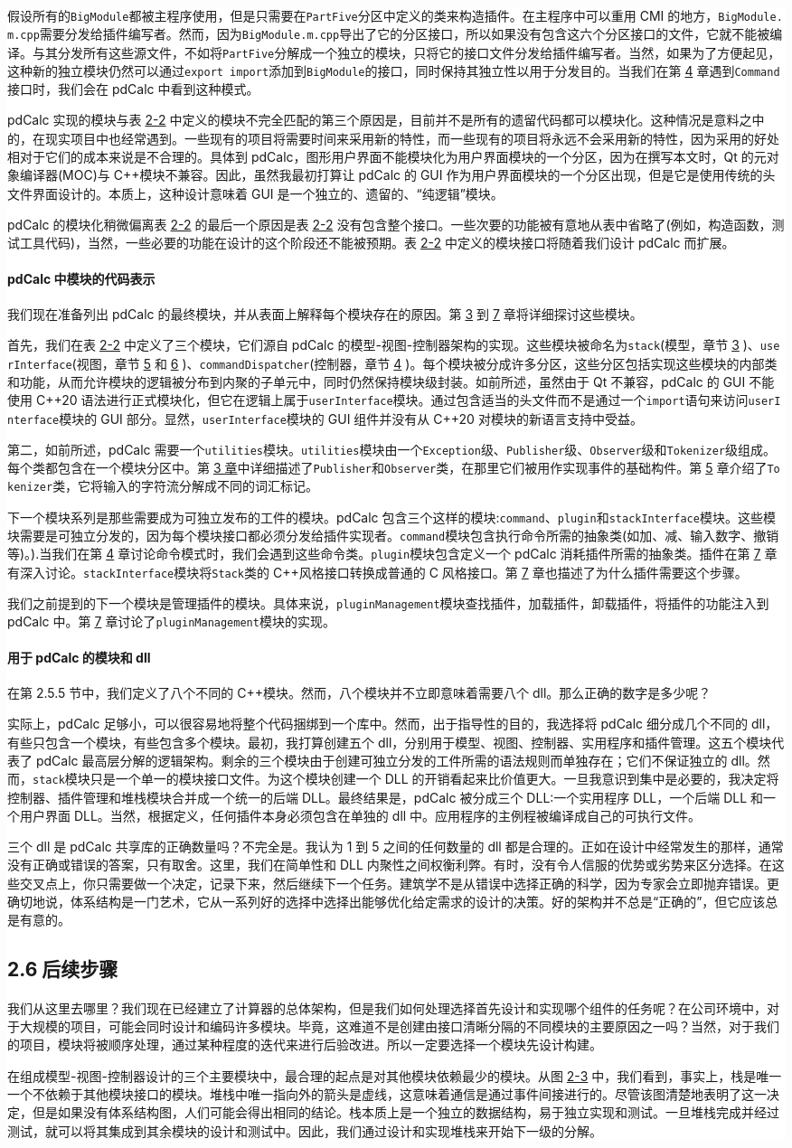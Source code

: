 假设所有的`BigModule`都被主程序使用，但是只需要在`PartFive`分区中定义的类来构造插件。在主程序中可以重用 CMI 的地方，`BigModule.m.cpp`需要分发给插件编写者。然而，因为`BigModule.m.cpp`导出了它的分区接口，所以如果没有包含这六个分区接口的文件，它就不能被编译。与其分发所有这些源文件，不如将`PartFive`分解成一个独立的模块，只将它的接口文件分发给插件编写者。当然，如果为了方便起见，这种新的独立模块仍然可以通过`export import`添加到`BigModule`的接口，同时保持其独立性以用于分发目的。当我们在第 [4](4.html) 章遇到`Command`接口时，我们会在 pdCalc 中看到这种模式。

pdCalc 实现的模块与表 [2-2](#Tab2) 中定义的模块不完全匹配的第三个原因是，目前并不是所有的遗留代码都可以模块化。这种情况是意料之中的，在现实项目中也经常遇到。一些现有的项目将需要时间来采用新的特性，而一些现有的项目将永远不会采用新的特性，因为采用的好处相对于它们的成本来说是不合理的。具体到 pdCalc，图形用户界面不能模块化为用户界面模块的一个分区，因为在撰写本文时，Qt 的元对象编译器(MOC)与 C++模块不兼容。因此，虽然我最初打算让 pdCalc 的 GUI 作为用户界面模块的一个分区出现，但是它是使用传统的头文件界面设计的。本质上，这种设计意味着 GUI 是一个独立的、遗留的、“纯逻辑”模块。

pdCalc 的模块化稍微偏离表 [2-2](#Tab2) 的最后一个原因是表 [2-2](#Tab2) 没有包含整个接口。一些次要的功能被有意地从表中省略了(例如，构造函数，测试工具代码)，当然，一些必要的功能在设计的这个阶段还不能被预期。表 [2-2](#Tab2) 中定义的模块接口将随着我们设计 pdCalc 而扩展。

#### pdCalc 中模块的代码表示

我们现在准备列出 pdCalc 的最终模块，并从表面上解释每个模块存在的原因。第 [3](3.html) 到 [7](7.html) 章将详细探讨这些模块。

首先，我们在表 [2-2](#Tab2) 中定义了三个模块，它们源自 pdCalc 的模型-视图-控制器架构的实现。这些模块被命名为`stack`(模型，章节 [3](3.html) )、`userInterface`(视图，章节 [5](5.html) 和 [6](6.html) )、`commandDispatcher`(控制器，章节 [4](4.html) )。每个模块被分成许多分区，这些分区包括实现这些模块的内部类和功能，从而允许模块的逻辑被分布到内聚的子单元中，同时仍然保持模块级封装。如前所述，虽然由于 Qt 不兼容，pdCalc 的 GUI 不能使用 C++20 语法进行正式模块化，但它在逻辑上属于`userInterface`模块。通过包含适当的头文件而不是通过一个`import`语句来访问`userInterface`模块的 GUI 部分。显然，`userInterface`模块的 GUI 组件并没有从 C++20 对模块的新语言支持中受益。

第二，如前所述，pdCalc 需要一个`utilities`模块。`utilities`模块由一个`Exception`级、`Publisher`级、`Observer`级和`Tokenizer`级组成。每个类都包含在一个模块分区中。第 [3 章](3.html)中详细描述了`Publisher`和`Observer`类，在那里它们被用作实现事件的基础构件。第 [5](5.html) 章介绍了`Tokenizer`类，它将输入的字符流分解成不同的词汇标记。

下一个模块系列是那些需要成为可独立发布的工件的模块。pdCalc 包含三个这样的模块:`command`、`plugin`和`stackInterface`模块。这些模块需要是可独立分发的，因为每个模块接口都必须分发给插件实现者。`command`模块包含执行命令所需的抽象类(如加、减、输入数字、撤销等)。).当我们在第 [4](4.html) 章讨论命令模式时，我们会遇到这些命令类。`plugin`模块包含定义一个 pdCalc 消耗插件所需的抽象类。插件在第 [7](7.html) 章有深入讨论。`stackInterface`模块将`Stack`类的 C++风格接口转换成普通的 C 风格接口。第 [7](7.html) 章也描述了为什么插件需要这个步骤。

我们之前提到的下一个模块是管理插件的模块。具体来说，`pluginManagement`模块查找插件，加载插件，卸载插件，将插件的功能注入到 pdCalc 中。第 [7](7.html) 章讨论了`pluginManagement`模块的实现。

#### 用于 pdCalc 的模块和 dll

在第 2.5.5 节中，我们定义了八个不同的 C++模块。然而，八个模块并不立即意味着需要八个 dll。那么正确的数字是多少呢？

实际上，pdCalc 足够小，可以很容易地将整个代码捆绑到一个库中。然而，出于指导性的目的，我选择将 pdCalc 细分成几个不同的 dll，有些只包含一个模块，有些包含多个模块。最初，我打算创建五个 dll，分别用于模型、视图、控制器、实用程序和插件管理。这五个模块代表了 pdCalc 最高层分解的逻辑架构。剩余的三个模块由于创建可独立分发的工件所需的语法规则而单独存在；它们不保证独立的 dll。然而，`stack`模块只是一个单一的模块接口文件。为这个模块创建一个 DLL 的开销看起来比价值更大。一旦我意识到集中是必要的，我决定将控制器、插件管理和堆栈模块合并成一个统一的后端 DLL。最终结果是，pdCalc 被分成三个 DLL:一个实用程序 DLL，一个后端 DLL 和一个用户界面 DLL。当然，根据定义，任何插件本身必须包含在单独的 dll 中。应用程序的主例程被编译成自己的可执行文件。

三个 dll 是 pdCalc 共享库的正确数量吗？不完全是。我认为 1 到 5 之间的任何数量的 dll 都是合理的。正如在设计中经常发生的那样，通常没有正确或错误的答案，只有取舍。这里，我们在简单性和 DLL 内聚性之间权衡利弊。有时，没有令人信服的优势或劣势来区分选择。在这些交叉点上，你只需要做一个决定，记录下来，然后继续下一个任务。建筑学不是从错误中选择正确的科学，因为专家会立即抛弃错误。更确切地说，体系结构是一门艺术，它从一系列好的选择中选择出能够优化给定需求的设计的决策。好的架构并不总是“正确的”，但它应该总是有意的。

## 2.6 后续步骤

我们从这里去哪里？我们现在已经建立了计算器的总体架构，但是我们如何处理选择首先设计和实现哪个组件的任务呢？在公司环境中，对于大规模的项目，可能会同时设计和编码许多模块。毕竟，这难道不是创建由接口清晰分隔的不同模块的主要原因之一吗？当然，对于我们的项目，模块将被顺序处理，通过某种程度的迭代来进行后验改进。所以一定要选择一个模块先设计构建。

在组成模型-视图-控制器设计的三个主要模块中，最合理的起点是对其他模块依赖最少的模块。从图 [2-3](#Fig3) 中，我们看到，事实上，栈是唯一一个不依赖于其他模块接口的模块。堆栈中唯一指向外的箭头是虚线，这意味着通信是通过事件间接进行的。尽管该图清楚地表明了这一决定，但是如果没有体系结构图，人们可能会得出相同的结论。栈本质上是一个独立的数据结构，易于独立实现和测试。一旦堆栈完成并经过测试，就可以将其集成到其余模块的设计和测试中。因此，我们通过设计和实现堆栈来开始下一级的分解。